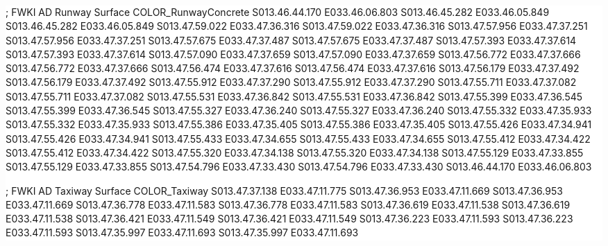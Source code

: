 ; FWKI AD Runway Surface
COLOR_RunwayConcrete
S013.46.44.170 E033.46.06.803
S013.46.45.282 E033.46.05.849
S013.46.45.282 E033.46.05.849
S013.47.59.022 E033.47.36.316
S013.47.59.022 E033.47.36.316
S013.47.57.956 E033.47.37.251
S013.47.57.956 E033.47.37.251
S013.47.57.675 E033.47.37.487
S013.47.57.675 E033.47.37.487
S013.47.57.393 E033.47.37.614
S013.47.57.393 E033.47.37.614
S013.47.57.090 E033.47.37.659
S013.47.57.090 E033.47.37.659
S013.47.56.772 E033.47.37.666
S013.47.56.772 E033.47.37.666
S013.47.56.474 E033.47.37.616
S013.47.56.474 E033.47.37.616
S013.47.56.179 E033.47.37.492
S013.47.56.179 E033.47.37.492
S013.47.55.912 E033.47.37.290
S013.47.55.912 E033.47.37.290
S013.47.55.711 E033.47.37.082
S013.47.55.711 E033.47.37.082
S013.47.55.531 E033.47.36.842
S013.47.55.531 E033.47.36.842
S013.47.55.399 E033.47.36.545
S013.47.55.399 E033.47.36.545
S013.47.55.327 E033.47.36.240
S013.47.55.327 E033.47.36.240
S013.47.55.332 E033.47.35.933
S013.47.55.332 E033.47.35.933
S013.47.55.386 E033.47.35.405
S013.47.55.386 E033.47.35.405
S013.47.55.426 E033.47.34.941
S013.47.55.426 E033.47.34.941
S013.47.55.433 E033.47.34.655
S013.47.55.433 E033.47.34.655
S013.47.55.412 E033.47.34.422
S013.47.55.412 E033.47.34.422
S013.47.55.320 E033.47.34.138
S013.47.55.320 E033.47.34.138
S013.47.55.129 E033.47.33.855
S013.47.55.129 E033.47.33.855
S013.47.54.796 E033.47.33.430
S013.47.54.796 E033.47.33.430
S013.46.44.170 E033.46.06.803

; FWKI AD Taxiway Surface
COLOR_Taxiway
S013.47.37.138 E033.47.11.775
S013.47.36.953 E033.47.11.669
S013.47.36.953 E033.47.11.669
S013.47.36.778 E033.47.11.583
S013.47.36.778 E033.47.11.583
S013.47.36.619 E033.47.11.538
S013.47.36.619 E033.47.11.538
S013.47.36.421 E033.47.11.549
S013.47.36.421 E033.47.11.549
S013.47.36.223 E033.47.11.593
S013.47.36.223 E033.47.11.593
S013.47.35.997 E033.47.11.693
S013.47.35.997 E033.47.11.693